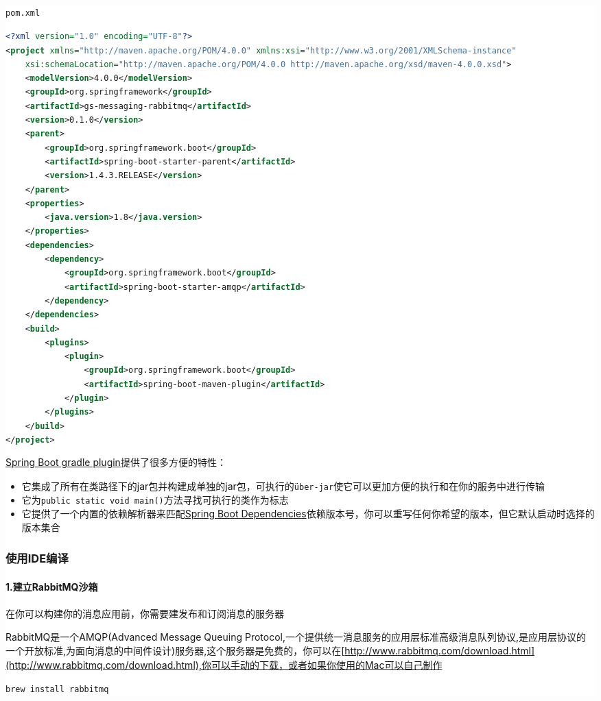 `pom.xml`

```xml
<?xml version="1.0" encoding="UTF-8"?>
<project xmlns="http://maven.apache.org/POM/4.0.0" xmlns:xsi="http://www.w3.org/2001/XMLSchema-instance"
    xsi:schemaLocation="http://maven.apache.org/POM/4.0.0 http://maven.apache.org/xsd/maven-4.0.0.xsd">
    <modelVersion>4.0.0</modelVersion>
    <groupId>org.springframework</groupId>
    <artifactId>gs-messaging-rabbitmq</artifactId>
    <version>0.1.0</version>
    <parent>
        <groupId>org.springframework.boot</groupId>
        <artifactId>spring-boot-starter-parent</artifactId>
        <version>1.4.3.RELEASE</version>
    </parent>
    <properties>
        <java.version>1.8</java.version>
    </properties>
    <dependencies>
        <dependency>
            <groupId>org.springframework.boot</groupId>
            <artifactId>spring-boot-starter-amqp</artifactId>
        </dependency>
    </dependencies>
    <build>
        <plugins>
            <plugin>
                <groupId>org.springframework.boot</groupId>
                <artifactId>spring-boot-maven-plugin</artifactId>
            </plugin>
        </plugins>
    </build>
</project>
``` 
[Spring Boot gradle plugin](https://github.com/spring-projects/spring-boot/tree/master/spring-boot-tools/spring-boot-gradle-plugin)提供了很多方便的特性：

* 它集成了所有在类路径下的jar包并构建成单独的jar包，可执行的`über-jar`使它可以更加方便的执行和在你的服务中进行传输
* 它为`public static void main()`方法寻找可执行的类作为标志
* 它提供了一个内置的依赖解析器来匹配[Spring Boot Dependencies](https://github.com/spring-projects/spring-boot/blob/master/spring-boot-dependencies/pom.xml)依赖版本号，你可以重写任何你希望的版本，但它默认启动时选择的版本集合

### 使用IDE编译
#### 1.建立RabbitMQ沙箱
在你可以构建你的消息应用前，你需要建发布和订阅消息的服务器

RabbitMQ是一个AMQP(Advanced Message Queuing Protocol,一个提供统一消息服务的应用层标准高级消息队列协议,是应用层协议的一个开放标准,为面向消息的中间件设计)服务器,这个服务器是免费的，你可以在[http://www.rabbitmq.com/download.html](http://www.rabbitmq.com/download.html),你可以手动的下载，或者如果你使用的Mac可以自己制作

	brew install rabbitmq
